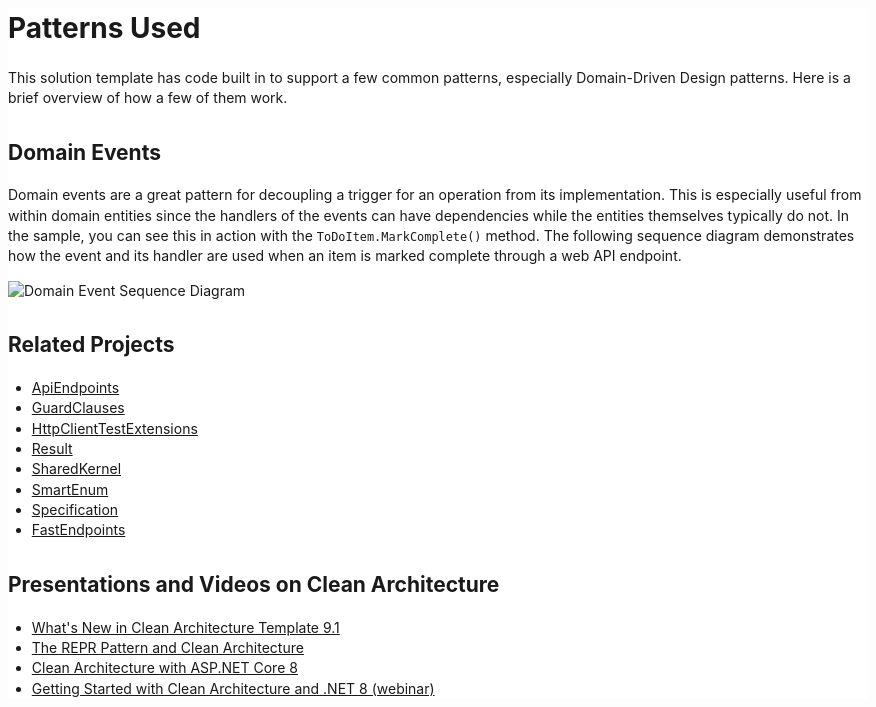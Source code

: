 # Patterns Used

This solution template has code built in to support a few common patterns, especially Domain-Driven Design patterns. Here is a brief overview of how a few of them work.

## Domain Events

Domain events are a great pattern for decoupling a trigger for an operation from its implementation. This is especially useful from within domain entities since the handlers of the events can have dependencies while the entities themselves typically do not. In the sample, you can see this in action with the `ToDoItem.MarkComplete()` method. The following sequence diagram demonstrates how the event and its handler are used when an item is marked complete through a web API endpoint.

![Domain Event Sequence Diagram](https://user-images.githubusercontent.com/782127/75702680-216ce300-5c73-11ea-9187-ec656192ad3b.png)

## Related Projects

- [ApiEndpoints](https://github.com/ardalis/apiendpoints)
- [GuardClauses](https://github.com/ardalis/guardclauses)
- [HttpClientTestExtensions](https://github.com/ardalis/HttpClientTestExtensions)
- [Result](https://github.com/ardalis/result)
- [SharedKernel](https://github.com/ardalis/Ardalis.SharedKernel)
- [SmartEnum](https://github.com/ardalis/SmartEnum)
- [Specification](https://github.com/ardalis/specification)
- [FastEndpoints](https://fast-endpoints.com/)

## Presentations and Videos on Clean Architecture

- [What's New in Clean Architecture Template 9.1](https://www.youtube.com/watch?v=EJIgjL41em4)
- [The REPR Pattern and Clean Architecture](https://www.youtube.com/watch?v=-AJcEJPwagQ)
- [Clean Architecture with ASP.NET Core 8](https://www.youtube.com/watch?v=yF9SwL0p0Y0)
- [Getting Started with Clean Architecture and .NET 8 (webinar)](https://www.youtube.com/watch?v=IsmyqNrfQQw)

